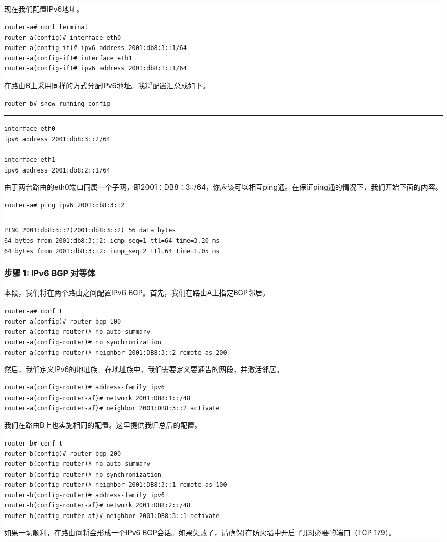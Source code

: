 现在我们配置IPv6地址。

    router-a# conf terminal
    router-a(config)# interface eth0
    router-a(config-if)# ipv6 address 2001:db8:3::1/64
    router-a(config-if)# interface eth1
    router-a(config-if)# ipv6 address 2001:db8:1::1/64

在路由B上采用同样的方式分配IPv6地址。我将配置汇总成如下。

    router-b# show running-config 

----------

    interface eth0
    ipv6 address 2001:db8:3::2/64
    
    interface eth1
    ipv6 address 2001:db8:2::1/64

由于两台路由的eth0端口同属一个子网，即2001：DB8：3::/64，你应该可以相互ping通。在保证ping通的情况下，我们开始下面的内容。

    router-a# ping ipv6 2001:db8:3::2 

----------

    PING 2001:db8:3::2(2001:db8:3::2) 56 data bytes
    64 bytes from 2001:db8:3::2: icmp_seq=1 ttl=64 time=3.20 ms
    64 bytes from 2001:db8:3::2: icmp_seq=2 ttl=64 time=1.05 ms

### 步骤 1: IPv6 BGP 对等体 ###

本段，我们将在两个路由之间配置IPv6 BGP。首先，我们在路由A上指定BGP邻居。

    router-a# conf t
    router-a(config)# router bgp 100
    router-a(config-router)# no auto-summary
    router-a(config-router)# no synchronization
    router-a(config-router)# neighbor 2001:DB8:3::2 remote-as 200

然后，我们定义IPv6的地址族。在地址族中，我们需要定义要通告的网段，并激活邻居。

    router-a(config-router)# address-family ipv6
    router-a(config-router-af)# network 2001:DB8:1::/48
    router-a(config-router-af)# neighbor 2001:DB8:3::2 activate

我们在路由B上也实施相同的配置。这里提供我归总后的配置。

    router-b# conf t
    router-b(config)# router bgp 200
    router-b(config-router)# no auto-summary
    router-b(config-router)# no synchronization
    router-b(config-router)# neighbor 2001:DB8:3::1 remote-as 100
    router-b(config-router)# address-family ipv6
    router-b(config-router-af)# network 2001:DB8:2::/48
    router-b(config-router-af)# neighbor 2001:DB8:3::1 activate

如果一切顺利，在路由间将会形成一个IPv6 BGP会话。如果失败了，请确保[在防火墙中开启了][3]必要的端口（TCP 179）。
